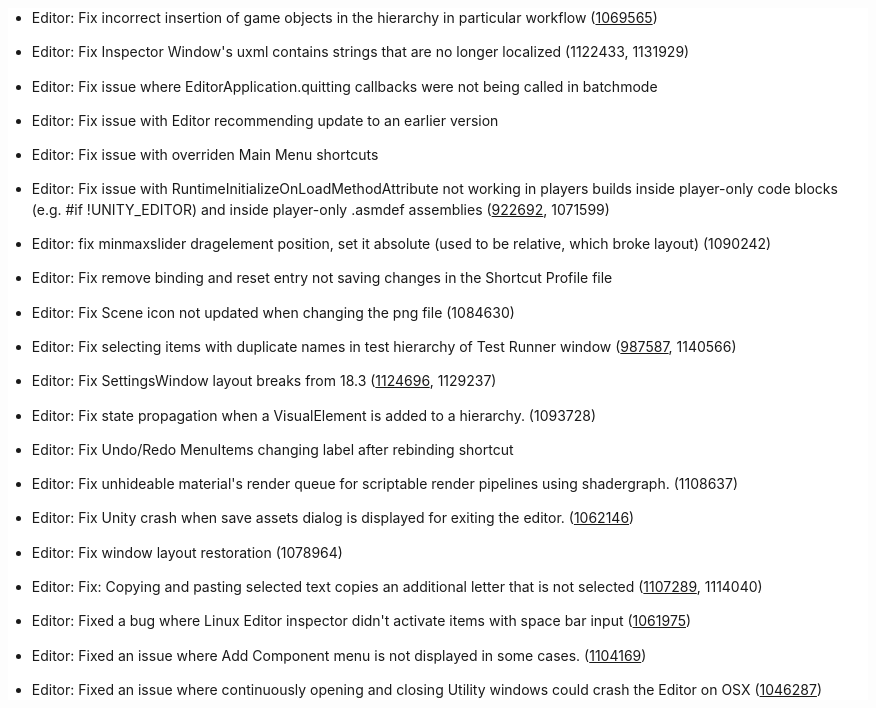 *   Editor: Fix incorrect insertion of game objects in the hierarchy in particular workflow ([1069565](https://issuetracker.unity3d.com/issues/game-object-is-not-inserted-correctly-in-hierarchy-window-when-placed-after-child-object))
    
*   Editor: Fix Inspector Window's uxml contains strings that are no longer localized (1122433, 1131929)
    
*   Editor: Fix issue where EditorApplication.quitting callbacks were not being called in batchmode
    
*   Editor: Fix issue with Editor recommending update to an earlier version
    
*   Editor: Fix issue with overriden Main Menu shortcuts
    
*   Editor: Fix issue with RuntimeInitializeOnLoadMethodAttribute not working in players builds inside player-only code blocks (e.g. #if !UNITY\_EDITOR) and inside player-only .asmdef assemblies ([922692](https://issuetracker.unity3d.com/issues/conditional-compilation-problem-with-runtimeinitializeonloadmethod), 1071599)
    
*   Editor: fix minmaxslider dragelement position, set it absolute (used to be relative, which broke layout) (1090242)
    
*   Editor: Fix remove binding and reset entry not saving changes in the Shortcut Profile file
    
*   Editor: Fix Scene icon not updated when changing the png file (1084630)
    
*   Editor: Fix selecting items with duplicate names in test hierarchy of Test Runner window ([987587](https://issuetracker.unity3d.com/issues/test-runner-hierarchy-doesnt-correctly-select-an-item), 1140566)
    
*   Editor: Fix SettingsWindow layout breaks from 18.3 ([1124696](https://issuetracker.unity3d.com/issues/project-settings-window-breaks-a-custom-layout-after-upgrading-to-2019-dot-1-and-2019-dot-2-when-the-layout-was-made-in-2018-dot-3), 1129237)
    
*   Editor: Fix state propagation when a VisualElement is added to a hierarchy. (1093728)
    
*   Editor: Fix Undo/Redo MenuItems changing label after rebinding shortcut
    
*   Editor: Fix unhideable material's render queue for scriptable render pipelines using shadergraph. (1108637)
    
*   Editor: Fix Unity crash when save assets dialog is displayed for exiting the editor. ([1062146](https://issuetracker.unity3d.com/issues/unity-crashes-when-saving-animation-clip-with-verify-saving-assets-setting-checked))
    
*   Editor: Fix window layout restoration (1078964)
    
*   Editor: Fix: Copying and pasting selected text copies an additional letter that is not selected ([1107289](https://issuetracker.unity3d.com/issues/copying-and-pasting-selected-text-that-has-a-parenthesis-at-the-end-still-includes-the-even-if-its-not-selected), 1114040)
    
*   Editor: Fixed a bug where Linux Editor inspector didn't activate items with space bar input ([1061975](https://issuetracker.unity3d.com/issues/linux-editor-the-inspector-does-not-take-space-bar-input))
    
*   Editor: Fixed an issue where Add Component menu is not displayed in some cases. ([1104169](https://issuetracker.unity3d.com/issues/add-component-shortcut-ctrl-plus-shift-plus-a-no-longer-works))
    
*   Editor: Fixed an issue where continuously opening and closing Utility windows could crash the Editor on OSX ([1046287](https://issuetracker.unity3d.com/issues/editor-crash-on-clicking-animation-curve-created-using-uielement-for-mac-osx))
    